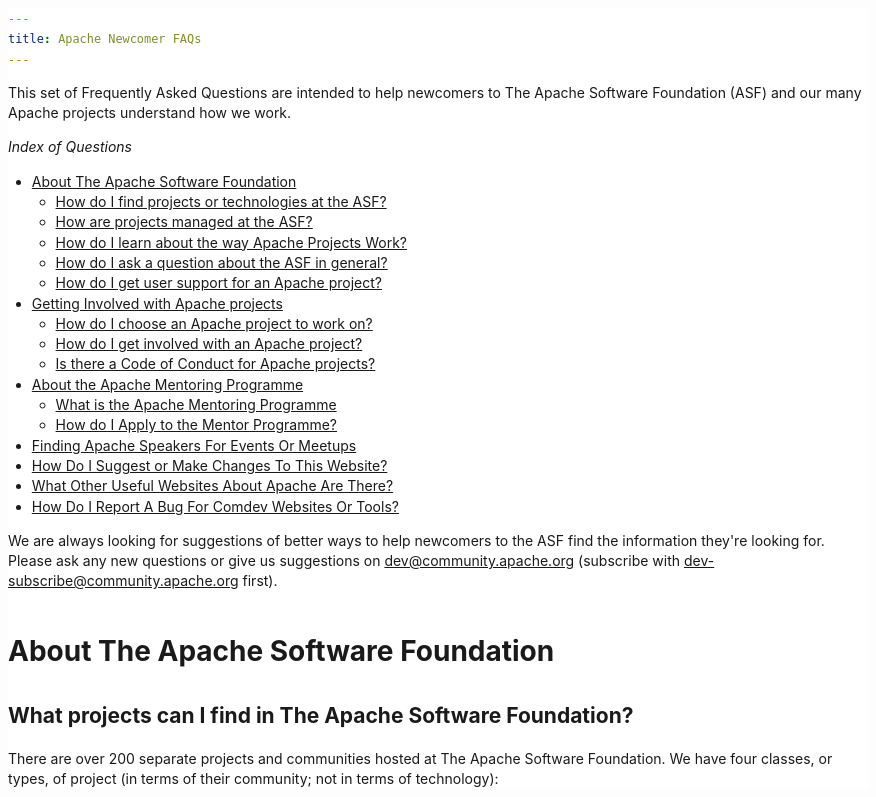 ```yaml
---
title: Apache Newcomer FAQs
---
```


This set of Frequently Asked Questions are intended to help newcomers to
The Apache Software Foundation (ASF) and our many Apache projects understand how we work.

*Index of Questions*

  - [About The Apache Software Foundation](#NewbieFAQ-AboutTheApacheSoftwareFoundation)
      - [How do I find projects or technologies at the ASF?](#NewbieFAQ-WhatprojectscanIfindinTheApacheSoftwareFoundation?)
      - [How are projects managed at the ASF?](#NewbieFAQ-HowareprojectsmanagedinTheApacheSoftwareFoundation)
      - [How do I learn about the way Apache Projects Work?](#NewbieFAQ-HowdoIlearnaboutthewayApacheProjectsWork?)
      - [How do I ask a question about the ASF in general?](#NewbieFAQ-HowdoIaskaquestionabouttheASFingeneral?)
      - [How do I get user support for an Apache project?](#NewbieFAQ-HowdoIgetusersupportforanASFproject?)
  - [Getting Involved with Apache projects](#NewbieFAQ-GettingInvolvedwithApacheprojects)
      - [How do I choose an Apache project to work on?](#NewbieFAQ-HowdoIchooseanApacheprojecttoworkon?)
      - [How do I get involved with an Apache project?](#NewbieFAQ-HowdoIgetinvolvedwithanApacheproject?)
      - [Is there a Code of Conduct for Apache projects?](#NewbieFAQ-IsthereaCodeofConductforApacheprojects?)
  - [About the Apache Mentoring Programme](#NewbieFAQ-AbouttheApacheMentoringProgramme)
      - [What is the Apache Mentoring Programme](#NewbieFAQ-WhatistheApacheMentoringProgramme)
      - [How do I Apply to the Mentor Programme?](#NewbieFAQ-HowdoIApplytotheMentorProgramme?)
  - [Finding Apache Speakers For Events Or Meetups](#NewbieFAQ-AboutSpeakers)
  - [How Do I Suggest or Make Changes To This Website?](#websitecms)
  - [What Other Useful Websites About Apache Are There?](#comdevweb) 
  - [How Do I Report A Bug For Comdev Websites Or Tools?](#comdevbug)   

We are always looking for suggestions of better ways to help newcomers to the ASF find 
the information they're looking for.  Please ask any new questions or give us suggestions on
[dev@community.apache.org](mailto:dev@community.apache.org) (subscribe with
[dev-subscribe@community.apache.org](mailto:dev-subscribe@community.apache.org) first).


<a name="NewbieFAQ-AboutTheApacheSoftwareFoundation"></a>
# About The Apache Software Foundation

<a name="NewbieFAQ-WhatprojectscanIfindinTheApacheSoftwareFoundation?"></a>
## What projects can I find in The Apache Software Foundation?

There are over 200 separate projects and communities hosted at The Apache Software Foundation. We have
four classes, or types, of project (in terms of their community; not in terms of technology):
